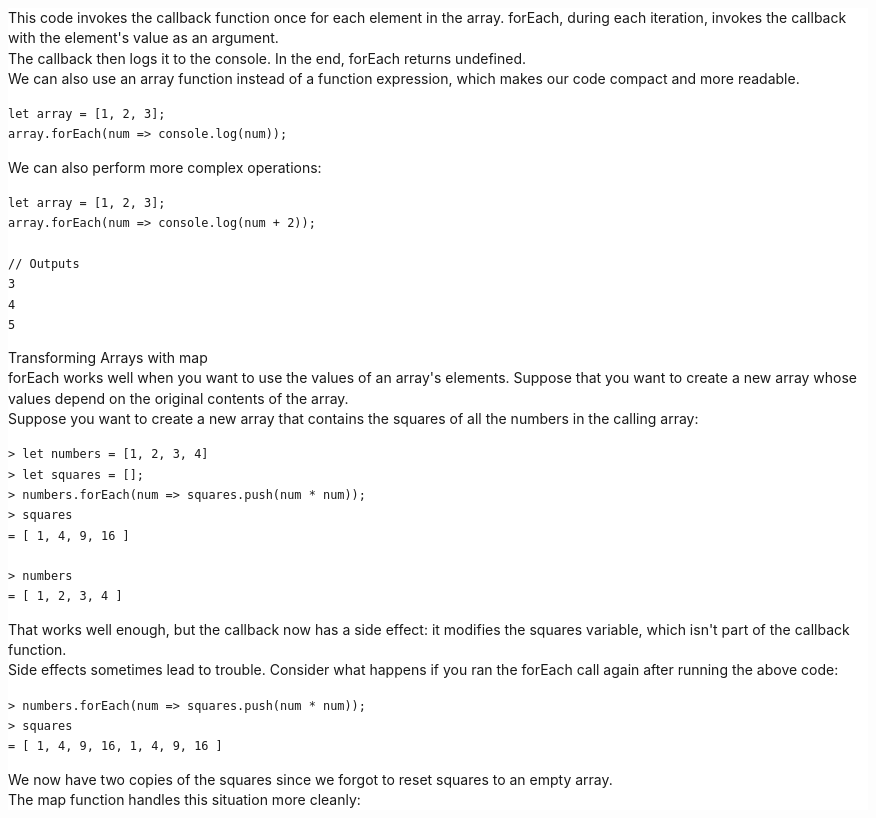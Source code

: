 <p>This code invokes the callback function once for each element in the array. forEach, during each iteration, invokes the callback with the element's value as an argument. 
<br>The callback then logs it to the console. In the end, forEach returns undefined.
<br>We can also use an array function instead of a function expression, which makes our code compact and more readable.
</p>

```
let array = [1, 2, 3];
array.forEach(num => console.log(num));
```

<p>We can also perform more complex operations:
</p>

```
let array = [1, 2, 3];
array.forEach(num => console.log(num + 2));

// Outputs
3
4
5
```

<p>Transforming Arrays with map
<br>forEach works well when you want to use the values of an array's elements. Suppose that you want to create a new array whose values depend on the original contents of the array.
<br>Suppose you want to create a new array that contains the squares of all the numbers in the calling array:
</p>

```
> let numbers = [1, 2, 3, 4]
> let squares = [];
> numbers.forEach(num => squares.push(num * num));
> squares
= [ 1, 4, 9, 16 ]

> numbers
= [ 1, 2, 3, 4 ]
```

<p>That works well enough, but the callback now has a side effect: it modifies the squares variable, which isn't part of the callback function.
<br>Side effects sometimes lead to trouble. Consider what happens if you ran the forEach call again after running the above code:
</p>

```
> numbers.forEach(num => squares.push(num * num));
> squares
= [ 1, 4, 9, 16, 1, 4, 9, 16 ]
```

<p>We now have two copies of the squares since we forgot to reset squares to an empty array.
<br>The map function handles this situation more cleanly:
</p>
